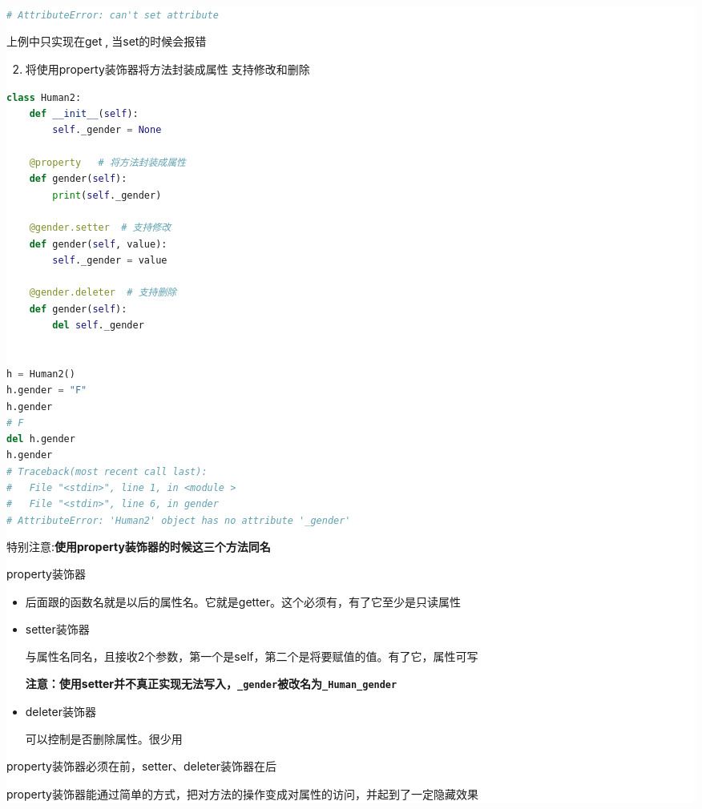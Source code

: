 ```python
# AttributeError: can't set attribute
```

上例中只实现在get , 当set的时候会报错

2. 将使用property装饰器将方法封装成属性 支持修改和删除

```python
class Human2:
    def __init__(self):
        self._gender = None

    @property   # 将方法封装成属性
    def gender(self):
        print(self._gender)

    @gender.setter  # 支持修改
    def gender(self, value):
        self._gender = value

    @gender.deleter  # 支持删除
    def gender(self):
        del self._gender


h = Human2()
h.gender = "F"
h.gender
# F
del h.gender
h.gender
# Traceback(most recent call last):
#   File "<stdin>", line 1, in <module >
#   File "<stdin>", line 6, in gender
# AttributeError: 'Human2' object has no attribute '_gender'
```

特别注意:**使用property装饰器的时候这三个方法同名**

property装饰器

- 后面跟的函数名就是以后的属性名。它就是getter。这个必须有，有了它至少是只读属性 

- setter装饰器

    与属性名同名，且接收2个参数，第一个是self，第二个是将要赋值的值。有了它，属性可写 

    **注意：使用setter并不真正实现无法写入，``_gender``被改名为``_Human_gender``**

- deleter装饰器

	可以控制是否删除属性。很少用
	
	

property装饰器必须在前，setter、deleter装饰器在后

property装饰器能通过简单的方式，把对方法的操作变成对属性的访问，并起到了一定隐藏效果
